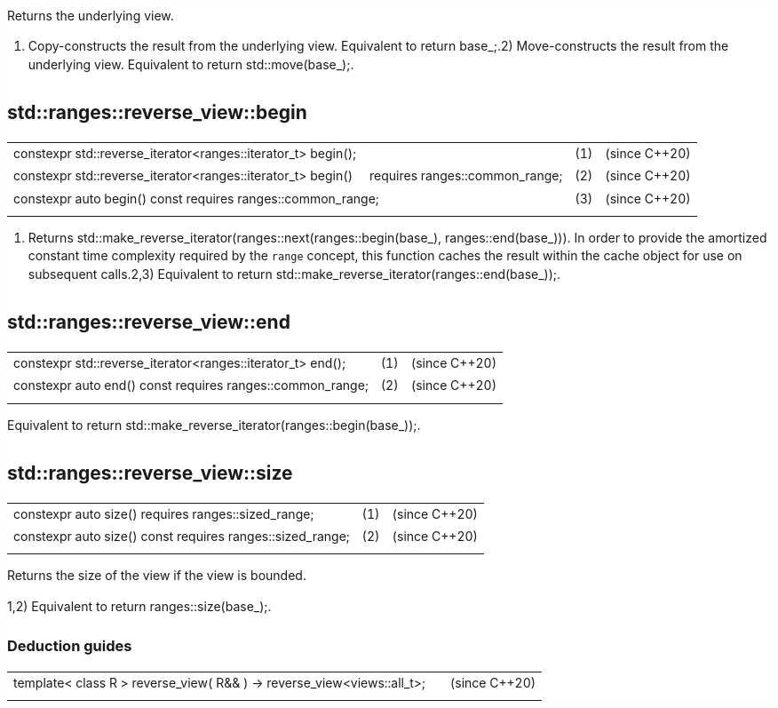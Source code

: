 Returns the underlying view.

1) Copy-constructs the result from the underlying view. Equivalent to return base_;.2) Move-constructs the result from the underlying view. Equivalent to return std::move(base_);.

## std::ranges::reverse_view::begin

|  |  |  |
| --- | --- | --- |
| constexpr std::reverse_iterator<ranges::iterator_t<V>> begin(); | (1) | (since C++20) |
| constexpr std::reverse_iterator<ranges::iterator_t<V>> begin()      requires ranges::common_range<V>; | (2) | (since C++20) |
| constexpr auto begin() const requires ranges::common_range<const V>; | (3) | (since C++20) |
|  |  |  |

1) Returns std::make_reverse_iterator(ranges::next(ranges::begin(base_), ranges::end(base_))). In order to provide the amortized constant time complexity required by the `range` concept, this function caches the result within the cache object for use on subsequent calls.2,3) Equivalent to return std::make_reverse_iterator(ranges::end(base_));.

## std::ranges::reverse_view::end

|  |  |  |
| --- | --- | --- |
| constexpr std::reverse_iterator<ranges::iterator_t<V>> end(); | (1) | (since C++20) |
| constexpr auto end() const requires ranges::common_range<const V>; | (2) | (since C++20) |
|  |  |  |

Equivalent to return std::make_reverse_iterator(ranges::begin(base_));.

## std::ranges::reverse_view::size

|  |  |  |
| --- | --- | --- |
| constexpr auto size() requires ranges::sized_range<V>; | (1) | (since C++20) |
| constexpr auto size() const requires ranges::sized_range<const V>; | (2) | (since C++20) |
|  |  |  |

Returns the size of the view if the view is bounded.

1,2) Equivalent to return ranges::size(base_);.

### Deduction guides

|  |  |  |
| --- | --- | --- |
| template< class R >  reverse_view( R&& ) -> reverse_view<views::all_t<R>>; |  | (since C++20) |
|  |  |  |
